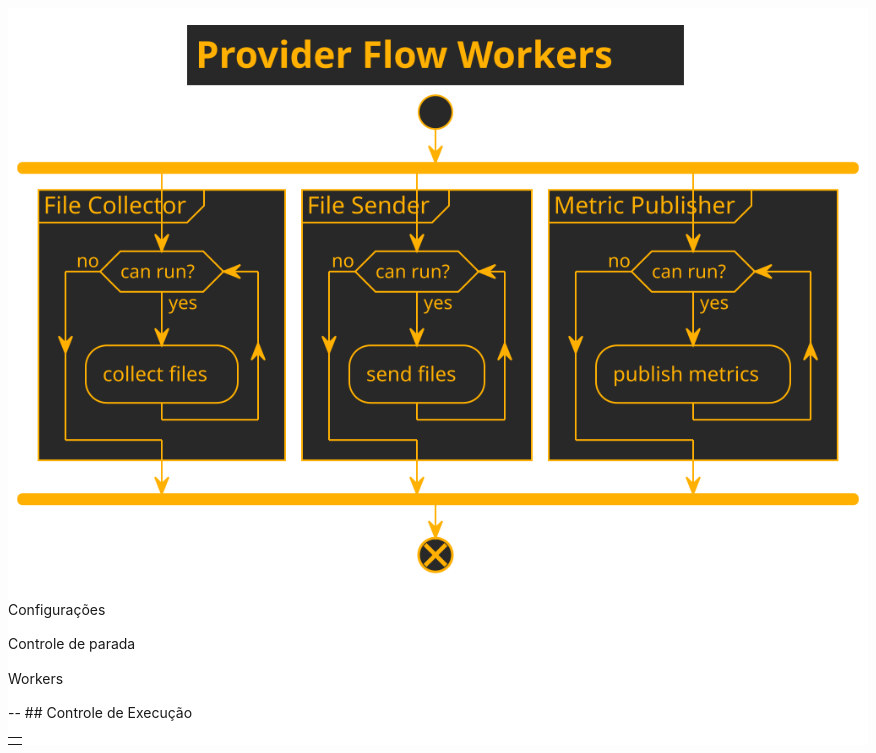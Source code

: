 <img src="images/arquitetura-provider-flow-global.svg"></img>
</td><td>
<p class="fragment fade-up"><span class="mdi mdi-hammer-screwdriver"></span> Configurações</p>
<p class="fragment fade-up"><span class="mdi mdi-stop-circle"></span> Controle de parada</p>
<p class="fragment fade-up"><span class="mdi mdi-robot"></span> Workers</p>
</td>
</tr>
</table>
--
## Controle de Execução
<table><tr><td>